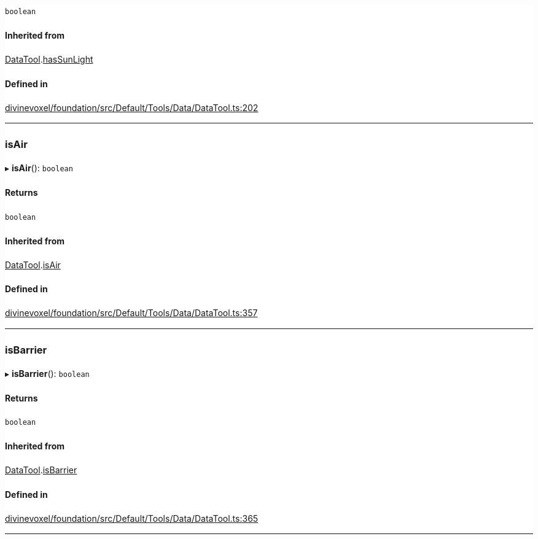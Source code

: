 `boolean`

#### Inherited from

[DataTool](Default_Tools_Data_DataTool.DataTool.md).[hasSunLight](Default_Tools_Data_DataTool.DataTool.md#hassunlight)

#### Defined in

[divinevoxel/foundation/src/Default/Tools/Data/DataTool.ts:202](https://github.com/lucasdamianjohnson/DivineVoxelEngine/blob/596fa7391478620ed460dfb4856ff0a763b91c49/divinevoxel/foundation/src/Default/Tools/Data/DataTool.ts#L202)

___

### isAir

▸ **isAir**(): `boolean`

#### Returns

`boolean`

#### Inherited from

[DataTool](Default_Tools_Data_DataTool.DataTool.md).[isAir](Default_Tools_Data_DataTool.DataTool.md#isair)

#### Defined in

[divinevoxel/foundation/src/Default/Tools/Data/DataTool.ts:357](https://github.com/lucasdamianjohnson/DivineVoxelEngine/blob/596fa7391478620ed460dfb4856ff0a763b91c49/divinevoxel/foundation/src/Default/Tools/Data/DataTool.ts#L357)

___

### isBarrier

▸ **isBarrier**(): `boolean`

#### Returns

`boolean`

#### Inherited from

[DataTool](Default_Tools_Data_DataTool.DataTool.md).[isBarrier](Default_Tools_Data_DataTool.DataTool.md#isbarrier)

#### Defined in

[divinevoxel/foundation/src/Default/Tools/Data/DataTool.ts:365](https://github.com/lucasdamianjohnson/DivineVoxelEngine/blob/596fa7391478620ed460dfb4856ff0a763b91c49/divinevoxel/foundation/src/Default/Tools/Data/DataTool.ts#L365)

___
